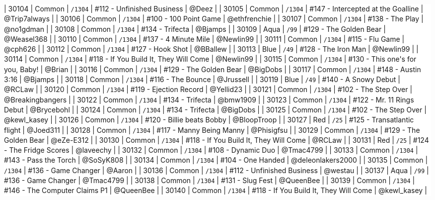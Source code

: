 | 30104 | Common | `/1304` | #112 - Unfinished Business | \@Deez |
| 30105 | Common | `/1304` | #147 - Intercepted at the Goalline | \@Trip7always |
| 30106 | Common | `/1304` | #100 - 100 Point Game | \@ethfrenchie |
| 30107 | Common | `/1304` | #138 - The Play | \@no1gdman |
| 30108 | Common | `/1304` | #134 - Trifecta  | \@Bjamps |
| 30109 | Aqua | `/99` | #129 - The Golden Bear | \@Weasel368 |
| 30110 | Common | `/1304` | #137 - 4 Minute Mile | \@Newlin99 |
| 30111 | Common | `/1304` | #115 - Flu Game | \@cph626 |
| 30112 | Common | `/1304` | #127 - Hook Shot | \@BBallew |
| 30113 | Blue | `/49` | #128 - The Iron Man  | \@Newlin99 |
| 30114 | Common | `/1304` | #118 - If You Build It, They Will Come | \@Newlin99 |
| 30115 | Common | `/1304` | #130 - This one&#039;s for you, Baby! | \@Brian |
| 30116 | Common | `/1304` | #129 - The Golden Bear | \@BigDobs |
| 30117 | Common | `/1304` | #148 - Austin 3:16 | \@Bjamps |
| 30118 | Common | `/1304` | #116 - The Bounce  | \@Jrussell |
| 30119 | Blue | `/49` | #140 - A Snowy Debut | \@RCLaw |
| 30120 | Common | `/1304` | #119 - Ejection Record | \@Yellid23 |
| 30121 | Common | `/1304` | #102 - The Step Over  | \@Breakingbangers |
| 30122 | Common | `/1304` | #134 - Trifecta  | \@bmw1909 |
| 30123 | Common | `/1304` | #122 - Mr. 11 Rings Debut | \@Brycebohl |
| 30124 | Common | `/1304` | #134 - Trifecta  | \@BigDobs |
| 30125 | Common | `/1304` | #102 - The Step Over  | \@kewl_kasey |
| 30126 | Common | `/1304` | #120 - Billie beats Bobby  | \@BloopTroop |
| 30127 | Red | `/25` | #125 - Transatlantic flight | \@Joed311 |
| 30128 | Common | `/1304` | #117 - Manny Being Manny | \@Phisigfsu |
| 30129 | Common | `/1304` | #129 - The Golden Bear | \@eZe-E312 |
| 30130 | Common | `/1304` | #118 - If You Build It, They Will Come | \@RCLaw |
| 30131 | Red | `/25` | #124 - The Fridge Scores | \@laveechy |
| 30132 | Common | `/1304` | #108 - Dynamic Duo | \@Tmac4799 |
| 30133 | Common | `/1304` | #143 - Pass the Torch | \@SoSyK808 |
| 30134 | Common | `/1304` | #104 - One Handed | \@deleonlakers2000 |
| 30135 | Common | `/1304` | #136 - Game Changer | \@Aaron |
| 30136 | Common | `/1304` | #112 - Unfinished Business | \@westau |
| 30137 | Aqua | `/99` | #136 - Game Changer | \@Tmac4799 |
| 30138 | Common | `/1304` | #131 - Slug Fest | \@QueenBee |
| 30139 | Common | `/1304` | #146 - The Computer Claims P1 | \@QueenBee |
| 30140 | Common | `/1304` | #118 - If You Build It, They Will Come | \@kewl_kasey |
